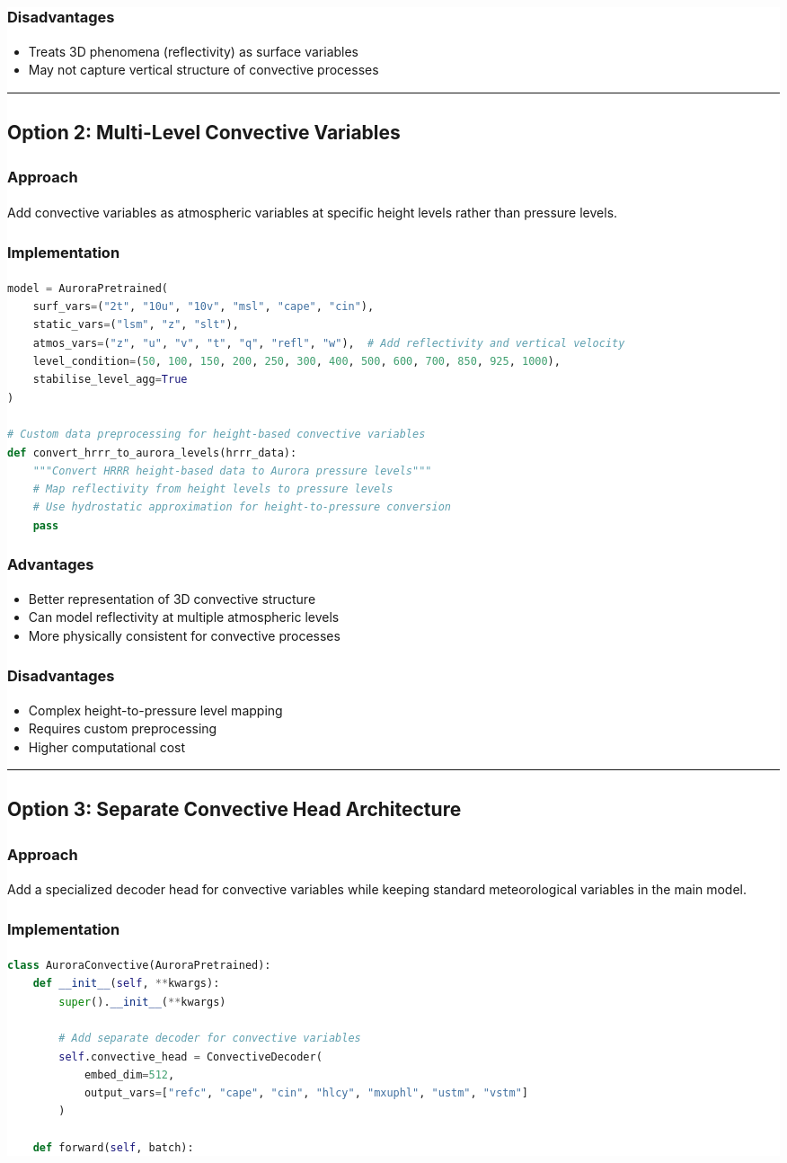 ### Disadvantages
- Treats 3D phenomena (reflectivity) as surface variables
- May not capture vertical structure of convective processes

---

## Option 2: Multi-Level Convective Variables

### Approach
Add convective variables as atmospheric variables at specific height levels rather than pressure levels.

### Implementation
```python
model = AuroraPretrained(
    surf_vars=("2t", "10u", "10v", "msl", "cape", "cin"),
    static_vars=("lsm", "z", "slt"),
    atmos_vars=("z", "u", "v", "t", "q", "refl", "w"),  # Add reflectivity and vertical velocity
    level_condition=(50, 100, 150, 200, 250, 300, 400, 500, 600, 700, 850, 925, 1000),
    stabilise_level_agg=True
)

# Custom data preprocessing for height-based convective variables
def convert_hrrr_to_aurora_levels(hrrr_data):
    """Convert HRRR height-based data to Aurora pressure levels"""
    # Map reflectivity from height levels to pressure levels
    # Use hydrostatic approximation for height-to-pressure conversion
    pass
```

### Advantages
- Better representation of 3D convective structure
- Can model reflectivity at multiple atmospheric levels
- More physically consistent for convective processes

### Disadvantages
- Complex height-to-pressure level mapping
- Requires custom preprocessing
- Higher computational cost

---

## Option 3: Separate Convective Head Architecture

### Approach
Add a specialized decoder head for convective variables while keeping standard meteorological variables in the main model.

### Implementation
```python
class AuroraConvective(AuroraPretrained):
    def __init__(self, **kwargs):
        super().__init__(**kwargs)
        
        # Add separate decoder for convective variables
        self.convective_head = ConvectiveDecoder(
            embed_dim=512,
            output_vars=["refc", "cape", "cin", "hlcy", "mxuphl", "ustm", "vstm"]
        )
        
    def forward(self, batch):
```